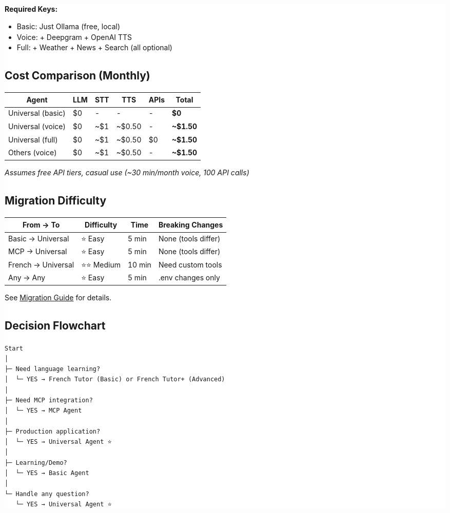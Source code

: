 **Required Keys:**
- Basic: Just Ollama (free, local)
- Voice: + Deepgram + OpenAI TTS
- Full: + Weather + News + Search (all optional)

## Cost Comparison (Monthly)

| Agent | LLM | STT | TTS | APIs | Total |
|-------|-----|-----|-----|------|-------|
| Universal (basic) | $0 | - | - | - | **$0** |
| Universal (voice) | $0 | ~$1 | ~$0.50 | - | **~$1.50** |
| Universal (full) | $0 | ~$1 | ~$0.50 | $0 | **~$1.50** |
| Others (voice) | $0 | ~$1 | ~$0.50 | - | **~$1.50** |

*Assumes free API tiers, casual use (~30 min/month voice, 100 API calls)*

## Migration Difficulty

| From → To | Difficulty | Time | Breaking Changes |
|-----------|-----------|------|------------------|
| Basic → Universal | ⭐ Easy | 5 min | None (tools differ) |
| MCP → Universal | ⭐ Easy | 5 min | None (tools differ) |
| French → Universal | ⭐⭐ Medium | 10 min | Need custom tools |
| Any → Any | ⭐ Easy | 5 min | .env changes only |

See [Migration Guide](MIGRATION_GUIDE.md) for details.

## Decision Flowchart

```
Start
│
├─ Need language learning?
│  └─ YES → French Tutor (Basic) or French Tutor+ (Advanced)
│
├─ Need MCP integration?
│  └─ YES → MCP Agent
│
├─ Production application?
│  └─ YES → Universal Agent ⭐
│
├─ Learning/Demo?
│  └─ YES → Basic Agent
│
└─ Handle any question?
   └─ YES → Universal Agent ⭐
```
